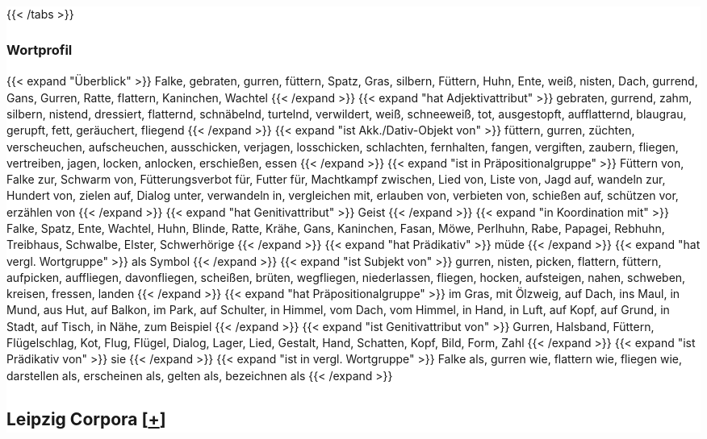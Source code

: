{{< /tabs >}}

### Wortprofil
{{< expand "Überblick" >}} Falke, gebraten, gurren, füttern, Spatz, Gras, silbern, Füttern, Huhn, Ente, weiß, nisten, Dach, gurrend, Gans, Gurren, Ratte, flattern, Kaninchen, Wachtel {{< /expand >}}
{{< expand "hat Adjektivattribut" >}} gebraten, gurrend, zahm, silbern, nistend, dressiert, flatternd, schnäbelnd, turtelnd, verwildert, weiß, schneeweiß, tot, ausgestopft, aufflatternd, blaugrau, gerupft, fett, geräuchert, fliegend {{< /expand >}}
{{< expand "ist Akk./Dativ-Objekt von" >}} füttern, gurren, züchten, verscheuchen, aufscheuchen, ausschicken, verjagen, losschicken, schlachten, fernhalten, fangen, vergiften, zaubern, fliegen, vertreiben, jagen, locken, anlocken, erschießen, essen {{< /expand >}}
{{< expand "ist in Präpositionalgruppe" >}} Füttern von, Falke zur, Schwarm von, Fütterungsverbot für, Futter für, Machtkampf zwischen, Lied von, Liste von, Jagd auf, wandeln zur, Hundert von, zielen auf, Dialog unter, verwandeln in, vergleichen mit, erlauben von, verbieten von, schießen auf, schützen vor, erzählen von {{< /expand >}}
{{< expand "hat Genitivattribut" >}} Geist {{< /expand >}}
{{< expand "in Koordination mit" >}} Falke, Spatz, Ente, Wachtel, Huhn, Blinde, Ratte, Krähe, Gans, Kaninchen, Fasan, Möwe, Perlhuhn, Rabe, Papagei, Rebhuhn, Treibhaus, Schwalbe, Elster, Schwerhörige {{< /expand >}}
{{< expand "hat Prädikativ" >}} müde {{< /expand >}}
{{< expand "hat vergl. Wortgruppe" >}} als Symbol {{< /expand >}}
{{< expand "ist Subjekt von" >}} gurren, nisten, picken, flattern, füttern, aufpicken, auffliegen, davonfliegen, scheißen, brüten, wegfliegen, niederlassen, fliegen, hocken, aufsteigen, nahen, schweben, kreisen, fressen, landen {{< /expand >}}
{{< expand "hat Präpositionalgruppe" >}} im Gras, mit Ölzweig, auf Dach, ins Maul, in Mund, aus Hut, auf Balkon, im Park, auf Schulter, in Himmel, vom Dach, vom Himmel, in Hand, in Luft, auf Kopf, auf Grund, in Stadt, auf Tisch, in Nähe, zum Beispiel {{< /expand >}}
{{< expand "ist Genitivattribut von" >}} Gurren, Halsband, Füttern, Flügelschlag, Kot, Flug, Flügel, Dialog, Lager, Lied, Gestalt, Hand, Schatten, Kopf, Bild, Form, Zahl {{< /expand >}}
{{< expand "ist Prädikativ von" >}} sie {{< /expand >}}
{{< expand "ist in vergl. Wortgruppe" >}} Falke als, gurren wie, flattern wie, fliegen wie, darstellen als, erscheinen als, gelten als, bezeichnen als {{< /expand >}}

## Leipzig Corpora [[+](https://corpora.uni-leipzig.de/en/res?word=Taube&corpusId=deu_newscrawl-public_2018)]

